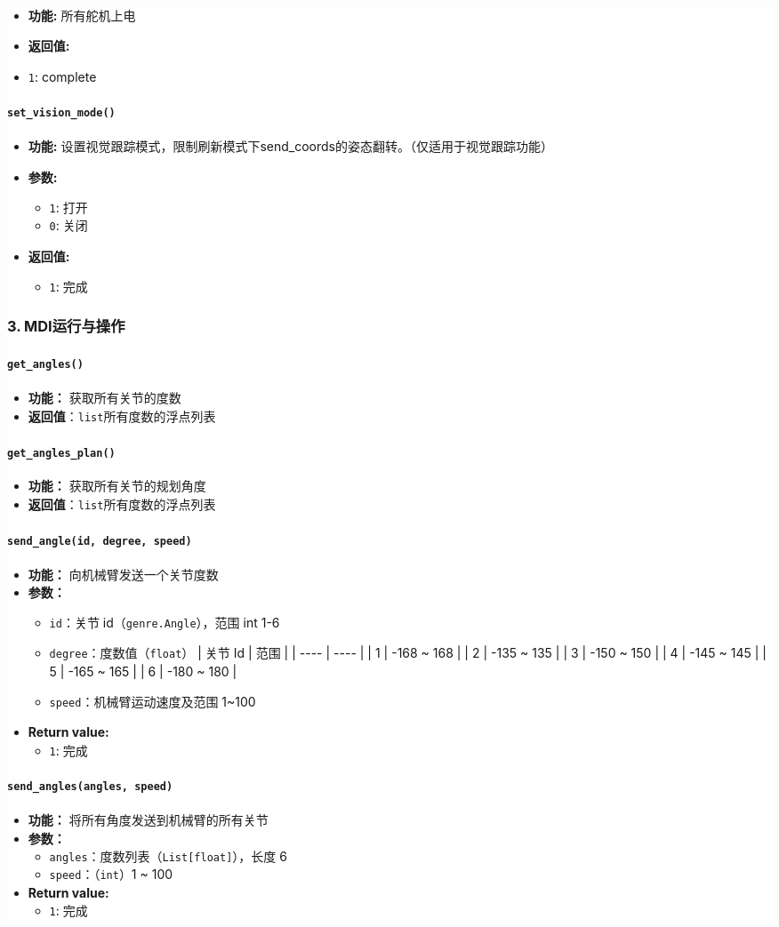 - **功能:** 所有舵机上电

- **返回值:**
- `1`: complete

#### `set_vision_mode()`

- **功能:** 设置视觉跟踪模式，限制刷新模式下send_coords的姿态翻转。（仅适用于视觉跟踪功能）
  
- **参数:**
  - `1`: 打开
  - `0`: 关闭

- **返回值:** 
  - `1`: 完成

### 3. MDI运行与操作

#### `get_angles()`

- **功能：** 获取所有关节的度数
- **返回值**：`list`所有度数的浮点列表

#### `get_angles_plan()`

- **功能：** 获取所有关节的规划角度
- **返回值**：`list`所有度数的浮点列表

#### `send_angle(id, degree, speed)`

- **功能：** 向机械臂发送一个关节度数
- **参数：**
  - `id`：关节 id（`genre.Angle`），范围 int 1-6
  - `degree`：度数值（`float`）
    | 关节 Id | 范围 |
    | ---- | ---- |
    | 1 | -168 ~ 168 |
    | 2 | -135 ~ 135 |
    | 3 | -150 ~ 150 |
    | 4 | -145 ~ 145 |
    | 5 | -165 ~ 165 |
    | 6 | -180 ~ 180 |

  - `speed`：机械臂运动速度及范围 1~100
- **Return value:** 
  - `1`: 完成

#### `send_angles(angles, speed)`

- **功能：** 将所有角度发送到机械臂的所有关节
- **参数：**
  - `angles`：度数列表（`List[float]`），长度 6
  - `speed`：（`int`）1 ~ 100
- **Return value:** 
  - `1`: 完成

